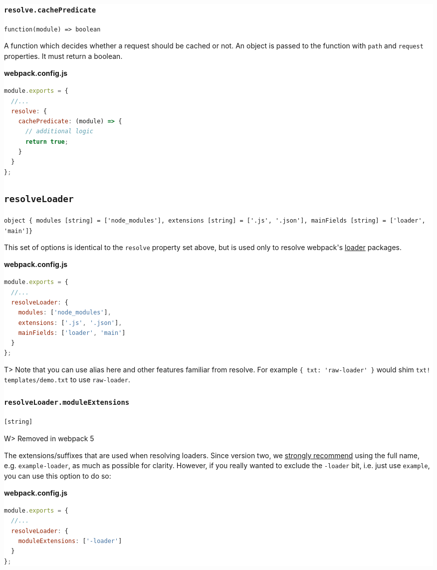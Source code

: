 
### `resolve.cachePredicate`

`function(module) => boolean`

A function which decides whether a request should be cached or not. An object is passed to the function with `path` and `request` properties. It must return a boolean.

__webpack.config.js__

```js
module.exports = {
  //...
  resolve: {
    cachePredicate: (module) => {
      // additional logic
      return true;
    }
  }
};
```


## `resolveLoader`

`object { modules [string] = ['node_modules'], extensions [string] = ['.js', '.json'], mainFields [string] = ['loader', 'main']}`

This set of options is identical to the `resolve` property set above, but is used only to resolve webpack's [loader](/concepts/loaders) packages.

__webpack.config.js__

```js
module.exports = {
  //...
  resolveLoader: {
    modules: ['node_modules'],
    extensions: ['.js', '.json'],
    mainFields: ['loader', 'main']
  }
};
```

T> Note that you can use alias here and other features familiar from resolve. For example `{ txt: 'raw-loader' }` would shim `txt!templates/demo.txt` to use `raw-loader`.


### `resolveLoader.moduleExtensions`

`[string]`

W> Removed in webpack 5

The extensions/suffixes that are used when resolving loaders. Since version two, we [strongly recommend](/migrate/3/#automatic--loader-module-name-extension-removed) using the full name, e.g. `example-loader`, as much as possible for clarity. However, if you really wanted to exclude the `-loader` bit, i.e. just use `example`, you can use this option to do so:

__webpack.config.js__

```js
module.exports = {
  //...
  resolveLoader: {
    moduleExtensions: ['-loader']
  }
};
```
